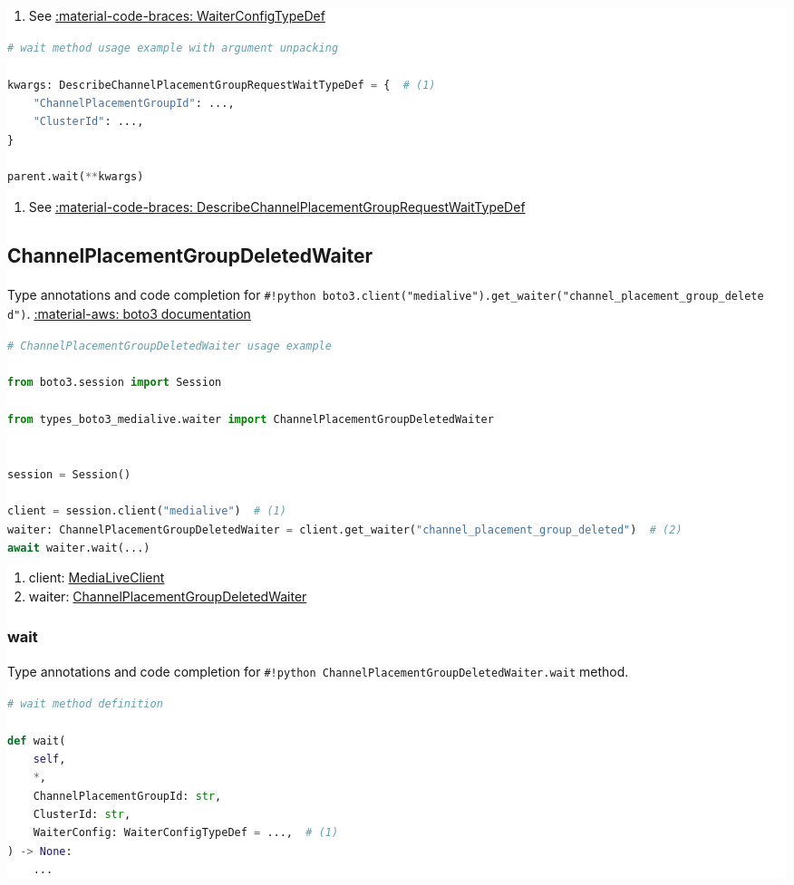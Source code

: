 1. See [:material-code-braces: WaiterConfigTypeDef](./type_defs.md#waiterconfigtypedef)


```python
# wait method usage example with argument unpacking

kwargs: DescribeChannelPlacementGroupRequestWaitTypeDef = {  # (1)
    "ChannelPlacementGroupId": ...,
    "ClusterId": ...,
}

parent.wait(**kwargs)
```

1. See [:material-code-braces: DescribeChannelPlacementGroupRequestWaitTypeDef](./type_defs.md#describechannelplacementgrouprequestwaittypedef)
## ChannelPlacementGroupDeletedWaiter

Type annotations and code completion for `#!python boto3.client("medialive").get_waiter("channel_placement_group_deleted")`.
[:material-aws: boto3 documentation](https://boto3.amazonaws.com/v1/documentation/api/latest/reference/services/medialive/waiter/ChannelPlacementGroupDeleted.html#MediaLive.Waiter.ChannelPlacementGroupDeleted)

```python
# ChannelPlacementGroupDeletedWaiter usage example

from boto3.session import Session

from types_boto3_medialive.waiter import ChannelPlacementGroupDeletedWaiter


session = Session()

client = session.client("medialive")  # (1)
waiter: ChannelPlacementGroupDeletedWaiter = client.get_waiter("channel_placement_group_deleted")  # (2)
await waiter.wait(...)
```

1. client: [MediaLiveClient](./client.md)
2. waiter: [ChannelPlacementGroupDeletedWaiter](./waiters.md#channelplacementgroupdeletedwaiter)


### wait

Type annotations and code completion for `#!python ChannelPlacementGroupDeletedWaiter.wait` method.

```python
# wait method definition

def wait(
    self,
    *,
    ChannelPlacementGroupId: str,
    ClusterId: str,
    WaiterConfig: WaiterConfigTypeDef = ...,  # (1)
) -> None:
    ...
```
